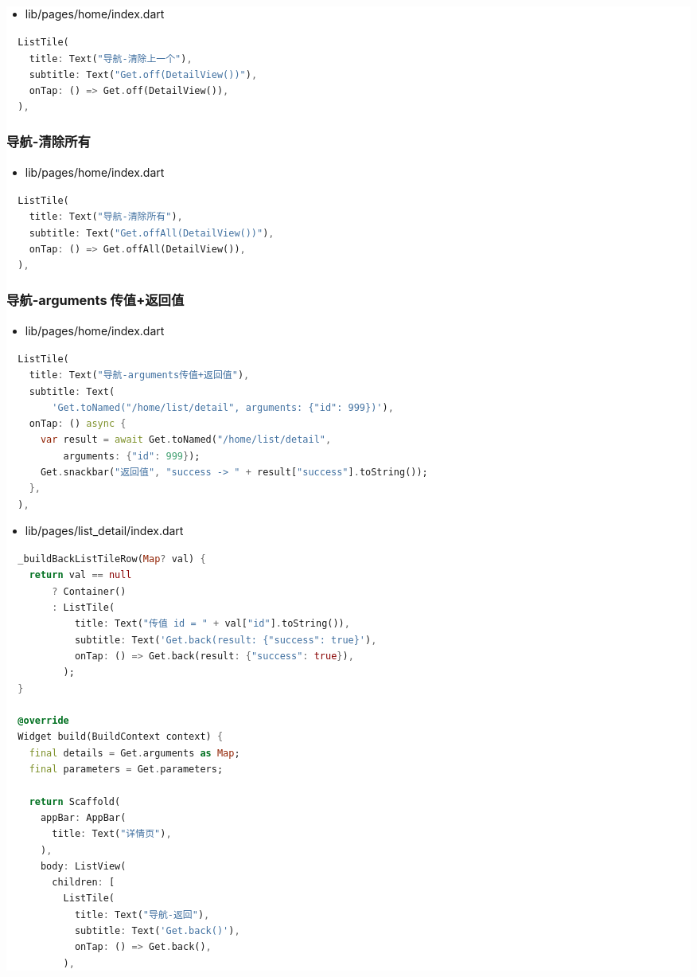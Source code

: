 - lib/pages/home/index.dart

```dart
  ListTile(
    title: Text("导航-清除上一个"),
    subtitle: Text("Get.off(DetailView())"),
    onTap: () => Get.off(DetailView()),
  ),
```

### 导航-清除所有

- lib/pages/home/index.dart

```dart
  ListTile(
    title: Text("导航-清除所有"),
    subtitle: Text("Get.offAll(DetailView())"),
    onTap: () => Get.offAll(DetailView()),
  ),
```

### 导航-arguments 传值+返回值

- lib/pages/home/index.dart

```dart
  ListTile(
    title: Text("导航-arguments传值+返回值"),
    subtitle: Text(
        'Get.toNamed("/home/list/detail", arguments: {"id": 999})'),
    onTap: () async {
      var result = await Get.toNamed("/home/list/detail",
          arguments: {"id": 999});
      Get.snackbar("返回值", "success -> " + result["success"].toString());
    },
  ),
```

- lib/pages/list_detail/index.dart

```dart
  _buildBackListTileRow(Map? val) {
    return val == null
        ? Container()
        : ListTile(
            title: Text("传值 id = " + val["id"].toString()),
            subtitle: Text('Get.back(result: {"success": true}'),
            onTap: () => Get.back(result: {"success": true}),
          );
  }

  @override
  Widget build(BuildContext context) {
    final details = Get.arguments as Map;
    final parameters = Get.parameters;

    return Scaffold(
      appBar: AppBar(
        title: Text("详情页"),
      ),
      body: ListView(
        children: [
          ListTile(
            title: Text("导航-返回"),
            subtitle: Text('Get.back()'),
            onTap: () => Get.back(),
          ),
```